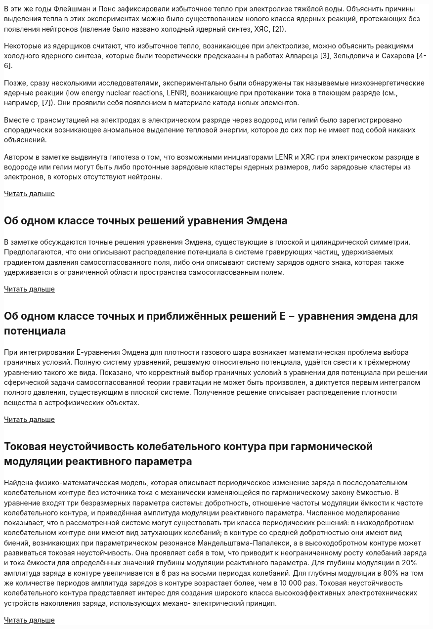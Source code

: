 В эти же годы Флейшман и Понс зафиксировали избыточное тепло при электролизе тяжёлой воды. Объяснить причины выделения тепла в этих экспериментах можно было существованием нового класса ядерных реакций, протекающих без появления нейтронов (явление было названо холодный ядерный синтез, ХЯС, \[2\]).

Некоторые из ядерщиков считают, что избыточное тепло, возникающее при электролизе, можно объяснить реакциями холодного ядерного синтеза, которые были теоретически предсказаны в работах Алвареца \[3\], Зельдовича и Сахарова \[4-6\].

Позже, сразу несколькими исследователями, экспериментально были обнаружены так называемые низкоэнергетические ядерные реакции (low energy nuclear reactions, LENR), возникающие при протекании тока в тлеющем разряде (см., например, \[7\]). Они проявили себя появлением в материале катода новых элементов.

Вместе с трансмутацией на электродах в электрическом разряде через водород или гелий было зарегистрировано спорадически возникающее аномальное выделение тепловой энергии, которое до сих пор не имеет под собой никаких объяснений.

Автором в заметке выдвинута гипотеза о том, что возможными инициаторами LENR и ХЯС при электрическом разряде в водороде или гелии могут быть либо протонные зарядовые кластеры ядерных размеров, либо зарядовые кластеры из электронов, в которых отсутствуют нейтроны.

<a target="_blank" btn href="/docs/articles/Протонные зарядовые кластеры ядерных размеров.pdf">Читать дальше</a>

## Об одном классе точных решений уравнения Эмдена
В заметке обсуждаются точные решения уравнения Эмдена, существующие в плоской и цилиндрической симметрии. Предполагаются, что они описывают распределение потенциала в системе гравирующих частиц, удерживаемых градиентом давления самосогласованного поля, либо они описывают систему зарядов одного знака, которая также удерживается в ограниченной области пространства самосогласованным полем.

<a target="_blank" btn href="/docs/articles/Об одном классе точных решений уравнения Эмдена.pdf">Читать дальше</a>

## Об одном классе точных и приближённых решений Е − уравнения эмдена для потенциала
При интегрировании Е-уравнения Эмдена для плотности газового шара возникает математическая проблема выбора граничных условий. Полную систему уравнений, решаемую относительно потенциала, удаётся свести к трёхмерному уравнению такого же вида. Показано, что корректный выбор граничных условий в уравнении для потенциала при решении сферической задачи самосогласованной теории гравитации не может быть произволен, а диктуется первым интегралом полного давления, существующим в плоской системе. Полученное решение описывает распределение плотности вещества в астрофизических объектах.

<a target="_blank" btn href="/docs/articles/Об одном классе точных и приближённых решений Е − уравнения эмдена для потенциала.pdf">Читать дальше</a>

## Токовая неустойчивость колебательного контура при гармонической модуляции реактивного параметра
Найдена физико-математическая модель, которая описывает периодическое изменение заряда в последовательном колебательном контуре без источника тока с механически изменяющейся по гармоническому закону ёмкостью. В уравнение входят три безразмерных параметра системы: добротность, отношение частоты модуляции ёмкости к частоте колебательного контура, и приведённая амплитуда модуляции реактивного параметра. Численное моделирование показывает, что в рассмотренной системе могут существовать три класса периодических решений: в низкодобротном колебательном контуре они имеют вид затухающих колебаний; в контуре со средней добротностью они имеют вид биений, возникающих при параметрическом резонансе Мандельштама-Папалекси, а в высокодобротном контуре может развиваться токовая неустойчивость. Она проявляет себя в том, что приводит к неограниченному росту колебаний заряда и тока ёмкости для определённых значений глубины модуляции реактивного параметра. Для глубины модуляции в 20% амплитуда заряда в контуре увеличивается в 6 раз на восьми периодах колебаний. Для глубины модуляции в 80% на том же количестве периодов амплитуда зарядов в контуре возрастает более, чем в 10 000 раз. Токовая неустойчивость колебательного контура представляет интерес для создания широкого класса высокоэффективных электротехнических устройств накопления заряда, использующих механо- электрический принцип.

<a target="_blank" btn href="/docs/articles/Токовая неустойчивость колебательного контура при гармонической модуляции реактивного параметра.pdf">Читать дальше</a>
